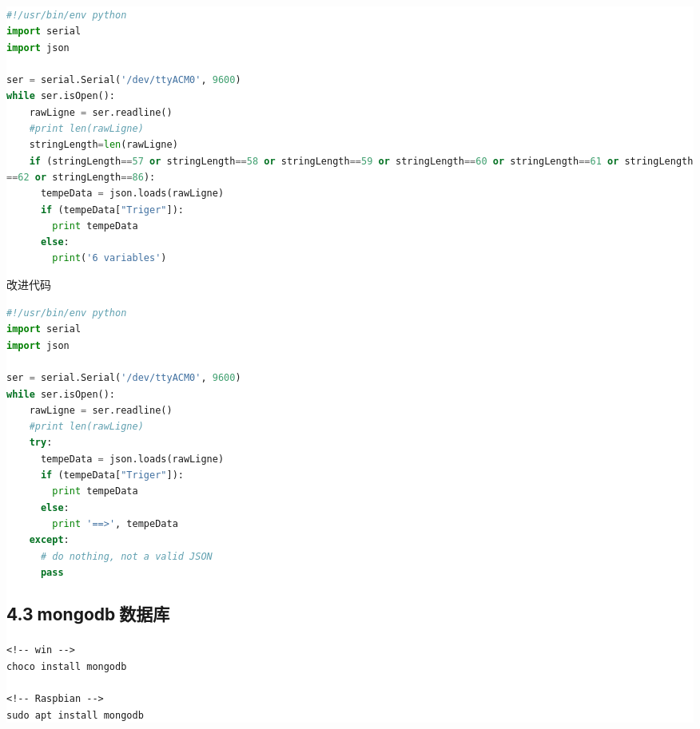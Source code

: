 

~~~python
#!/usr/bin/env python
import serial
import json

ser = serial.Serial('/dev/ttyACM0', 9600)
while ser.isOpen():
    rawLigne = ser.readline()
    #print len(rawLigne)
    stringLength=len(rawLigne)
    if (stringLength==57 or stringLength==58 or stringLength==59 or stringLength==60 or stringLength==61 or stringLength==62 or stringLength==86):
      tempeData = json.loads(rawLigne)
      if (tempeData["Triger"]):
        print tempeData
      else:
        print('6 variables')
~~~

改进代码

~~~python
#!/usr/bin/env python
import serial
import json

ser = serial.Serial('/dev/ttyACM0', 9600)
while ser.isOpen():
    rawLigne = ser.readline()
    #print len(rawLigne)
    try:
      tempeData = json.loads(rawLigne)
      if (tempeData["Triger"]):
        print tempeData
      else:
        print '==>', tempeData
    except:
      # do nothing, not a valid JSON
      pass
~~~

## 4.3 mongodb 数据库


~~~shell hl_lines="1"
<!-- win -->
choco install mongodb

<!-- Raspbian -->
sudo apt install mongodb
~~~

